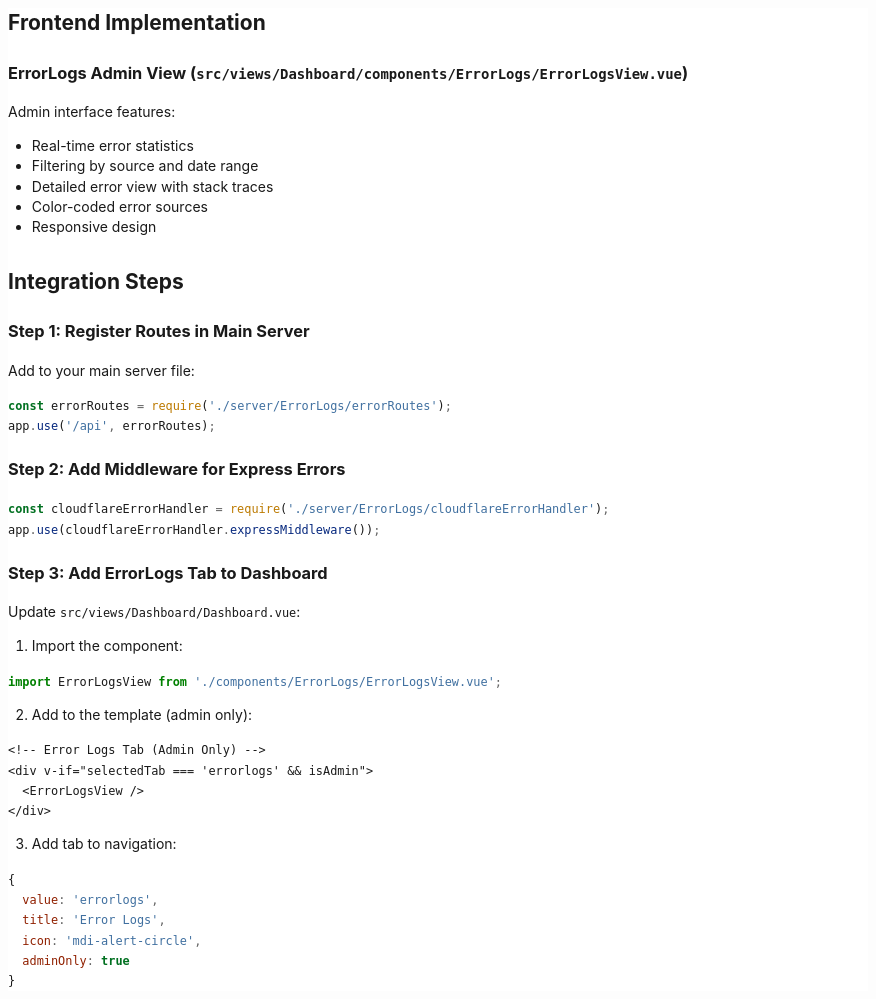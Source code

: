 ## Frontend Implementation

### ErrorLogs Admin View (`src/views/Dashboard/components/ErrorLogs/ErrorLogsView.vue`)
Admin interface features:
- Real-time error statistics
- Filtering by source and date range
- Detailed error view with stack traces
- Color-coded error sources
- Responsive design

## Integration Steps

### Step 1: Register Routes in Main Server
Add to your main server file:
```javascript
const errorRoutes = require('./server/ErrorLogs/errorRoutes');
app.use('/api', errorRoutes);
```

### Step 2: Add Middleware for Express Errors
```javascript
const cloudflareErrorHandler = require('./server/ErrorLogs/cloudflareErrorHandler');
app.use(cloudflareErrorHandler.expressMiddleware());
```

### Step 3: Add ErrorLogs Tab to Dashboard
Update `src/views/Dashboard/Dashboard.vue`:

1. Import the component:
```javascript
import ErrorLogsView from './components/ErrorLogs/ErrorLogsView.vue';
```

2. Add to the template (admin only):
```vue
<!-- Error Logs Tab (Admin Only) -->
<div v-if="selectedTab === 'errorlogs' && isAdmin">
  <ErrorLogsView />
</div>
```

3. Add tab to navigation:
```javascript
{
  value: 'errorlogs',
  title: 'Error Logs',
  icon: 'mdi-alert-circle',
  adminOnly: true
}
```
